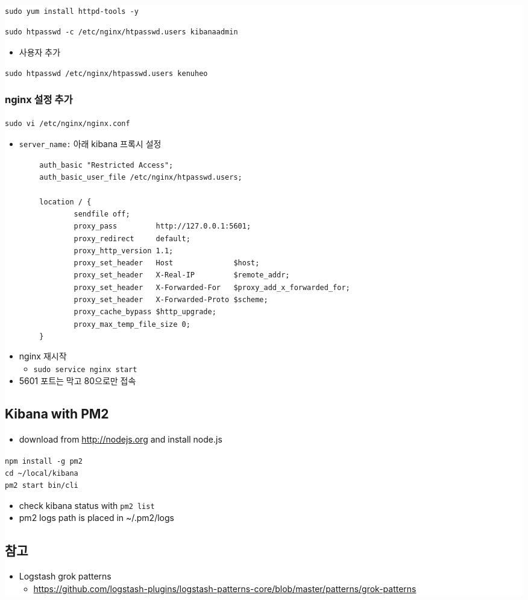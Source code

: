 ```
sudo yum install httpd-tools -y
```

```
sudo htpasswd -c /etc/nginx/htpasswd.users kibanaadmin
```
* 사용자 추가
```
sudo htpasswd /etc/nginx/htpasswd.users kenuheo
```

### nginx 설정 추가
```
sudo vi /etc/nginx/nginx.conf
```
* `server_name:` 아래 kibana 프록시 설정
```
        auth_basic "Restricted Access";
        auth_basic_user_file /etc/nginx/htpasswd.users;

        location / {
                sendfile off;
                proxy_pass         http://127.0.0.1:5601;
                proxy_redirect     default;
                proxy_http_version 1.1;
                proxy_set_header   Host              $host;
                proxy_set_header   X-Real-IP         $remote_addr;
                proxy_set_header   X-Forwarded-For   $proxy_add_x_forwarded_for;
                proxy_set_header   X-Forwarded-Proto $scheme;
                proxy_cache_bypass $http_upgrade;
                proxy_max_temp_file_size 0;
        }
```
* nginx 재시작
  * `sudo service nginx start`
* 5601 포트는 막고 80으로만 접속

## Kibana with PM2

* download from http://nodejs.org and install node.js
```
npm install -g pm2
cd ~/local/kibana
pm2 start bin/cli
```
* check kibana status with `pm2 list`
* pm2 logs path is placed in ~/.pm2/logs



## 참고
* Logstash grok patterns
  * https://github.com/logstash-plugins/logstash-patterns-core/blob/master/patterns/grok-patterns
